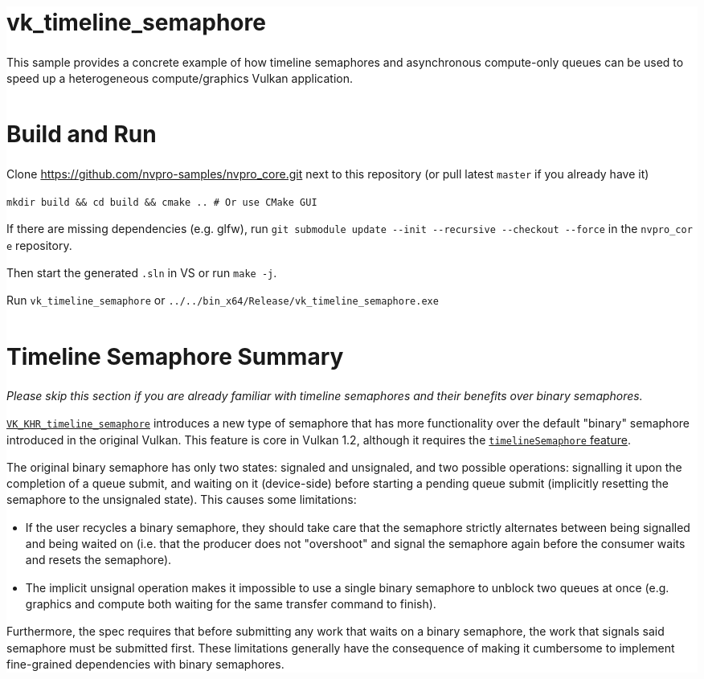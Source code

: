 # vk_timeline_semaphore

This sample provides a concrete example of how timeline semaphores and
asynchronous compute-only queues can be used to speed up a
heterogeneous compute/graphics Vulkan application.

# Build and Run

Clone https://github.com/nvpro-samples/nvpro_core.git next to this
repository (or pull latest `master` if you already have it)

`mkdir build && cd build && cmake .. # Or use CMake GUI`

If there are missing dependencies (e.g. glfw), run `git submodule
update --init --recursive --checkout --force` in the `nvpro_core`
repository.

Then start the generated `.sln` in VS or run `make -j`.

Run `vk_timeline_semaphore` or
`../../bin_x64/Release/vk_timeline_semaphore.exe`

# Timeline Semaphore Summary

*Please skip this section if you are already familiar with timeline
 semaphores and their benefits over binary semaphores.*

[`VK_KHR_timeline_semaphore`](https://www.khronos.org/registry/vulkan/specs/1.2-extensions/man/html/VK_KHR_timeline_semaphore.html)
introduces a new type of semaphore that has more functionality over
the default "binary" semaphore introduced in the original Vulkan. This
feature is core in Vulkan 1.2, although it requires the
[`timelineSemaphore`
feature](https://www.khronos.org/registry/vulkan/specs/1.2-extensions/man/html/VkPhysicalDeviceVulkan12Features.html).

The original binary semaphore has only two states: signaled and
unsignaled, and two possible operations: signalling it upon the
completion of a queue submit, and waiting on it (device-side) before
starting a pending queue submit (implicitly resetting the semaphore to
the unsignaled state). This causes some limitations:

* If the user recycles a binary semaphore, they should take care that
  the semaphore strictly alternates between being signalled and being
  waited on (i.e. that the producer does not "overshoot" and signal
  the semaphore again before the consumer waits and resets the
  semaphore).

* The implicit unsignal operation makes it impossible to use a single
  binary semaphore to unblock two queues at once (e.g. graphics and
  compute both waiting for the same transfer command to finish).

Furthermore, the spec requires that before submitting any work that
waits on a binary semaphore, the work that signals said semaphore must
be submitted first.  These limitations generally have the consequence
of making it cumbersome to implement fine-grained dependencies with
binary semaphores.
